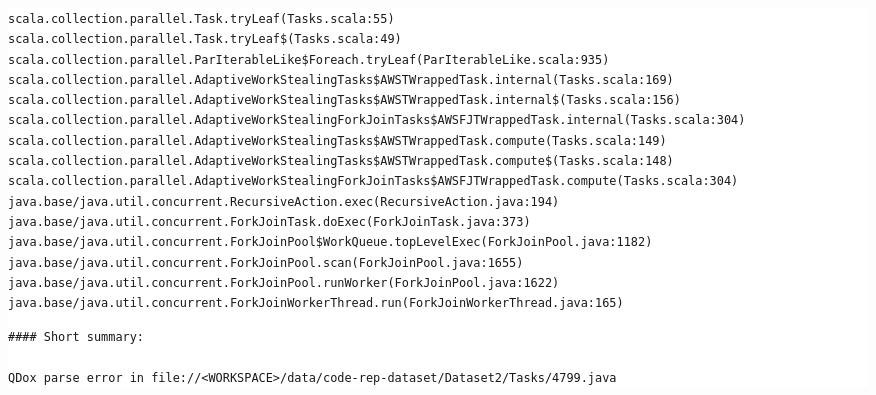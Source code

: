 	scala.collection.parallel.Task.tryLeaf(Tasks.scala:55)
	scala.collection.parallel.Task.tryLeaf$(Tasks.scala:49)
	scala.collection.parallel.ParIterableLike$Foreach.tryLeaf(ParIterableLike.scala:935)
	scala.collection.parallel.AdaptiveWorkStealingTasks$AWSTWrappedTask.internal(Tasks.scala:169)
	scala.collection.parallel.AdaptiveWorkStealingTasks$AWSTWrappedTask.internal$(Tasks.scala:156)
	scala.collection.parallel.AdaptiveWorkStealingForkJoinTasks$AWSFJTWrappedTask.internal(Tasks.scala:304)
	scala.collection.parallel.AdaptiveWorkStealingTasks$AWSTWrappedTask.compute(Tasks.scala:149)
	scala.collection.parallel.AdaptiveWorkStealingTasks$AWSTWrappedTask.compute$(Tasks.scala:148)
	scala.collection.parallel.AdaptiveWorkStealingForkJoinTasks$AWSFJTWrappedTask.compute(Tasks.scala:304)
	java.base/java.util.concurrent.RecursiveAction.exec(RecursiveAction.java:194)
	java.base/java.util.concurrent.ForkJoinTask.doExec(ForkJoinTask.java:373)
	java.base/java.util.concurrent.ForkJoinPool$WorkQueue.topLevelExec(ForkJoinPool.java:1182)
	java.base/java.util.concurrent.ForkJoinPool.scan(ForkJoinPool.java:1655)
	java.base/java.util.concurrent.ForkJoinPool.runWorker(ForkJoinPool.java:1622)
	java.base/java.util.concurrent.ForkJoinWorkerThread.run(ForkJoinWorkerThread.java:165)
```
#### Short summary: 

QDox parse error in file://<WORKSPACE>/data/code-rep-dataset/Dataset2/Tasks/4799.java